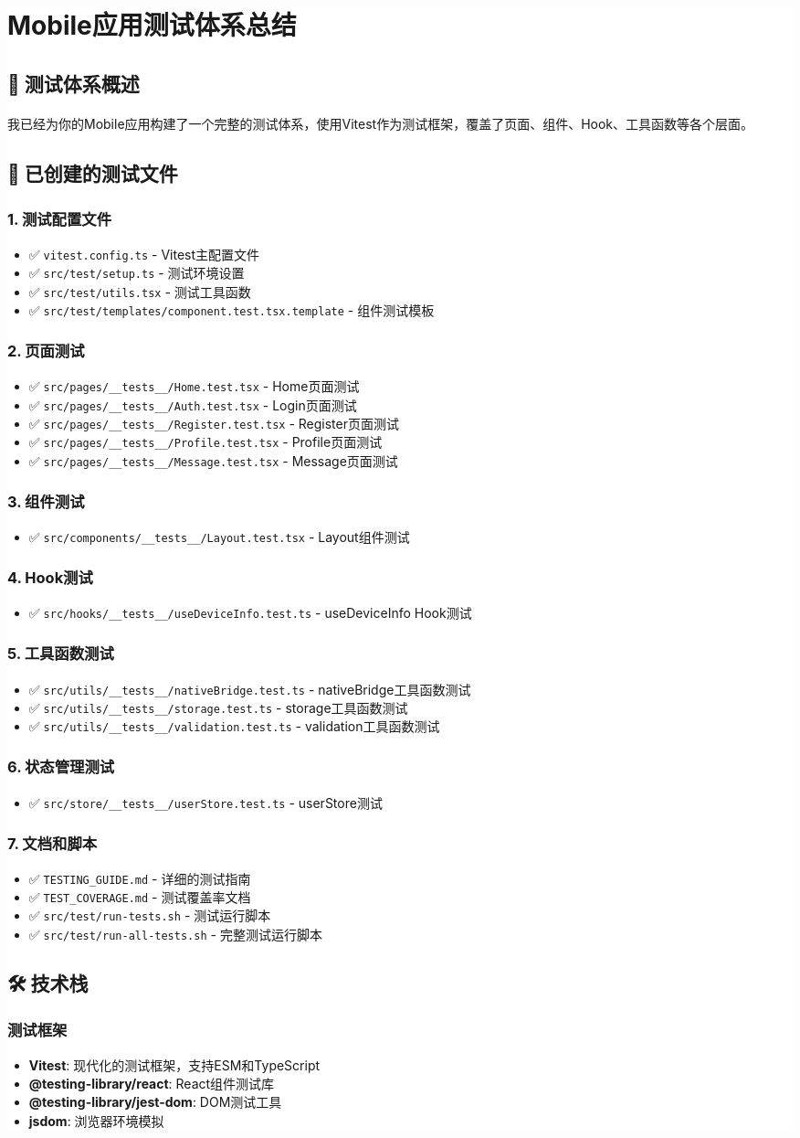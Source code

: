 # Mobile应用测试体系总结

## 🎯 测试体系概述

我已经为你的Mobile应用构建了一个完整的测试体系，使用Vitest作为测试框架，覆盖了页面、组件、Hook、工具函数等各个层面。

## 📁 已创建的测试文件

### 1. 测试配置文件
- ✅ `vitest.config.ts` - Vitest主配置文件
- ✅ `src/test/setup.ts` - 测试环境设置
- ✅ `src/test/utils.tsx` - 测试工具函数
- ✅ `src/test/templates/component.test.tsx.template` - 组件测试模板

### 2. 页面测试
- ✅ `src/pages/__tests__/Home.test.tsx` - Home页面测试
- ✅ `src/pages/__tests__/Auth.test.tsx` - Login页面测试
- ✅ `src/pages/__tests__/Register.test.tsx` - Register页面测试
- ✅ `src/pages/__tests__/Profile.test.tsx` - Profile页面测试
- ✅ `src/pages/__tests__/Message.test.tsx` - Message页面测试

### 3. 组件测试
- ✅ `src/components/__tests__/Layout.test.tsx` - Layout组件测试

### 4. Hook测试
- ✅ `src/hooks/__tests__/useDeviceInfo.test.ts` - useDeviceInfo Hook测试

### 5. 工具函数测试
- ✅ `src/utils/__tests__/nativeBridge.test.ts` - nativeBridge工具函数测试
- ✅ `src/utils/__tests__/storage.test.ts` - storage工具函数测试
- ✅ `src/utils/__tests__/validation.test.ts` - validation工具函数测试

### 6. 状态管理测试
- ✅ `src/store/__tests__/userStore.test.ts` - userStore测试

### 7. 文档和脚本
- ✅ `TESTING_GUIDE.md` - 详细的测试指南
- ✅ `TEST_COVERAGE.md` - 测试覆盖率文档
- ✅ `src/test/run-tests.sh` - 测试运行脚本
- ✅ `src/test/run-all-tests.sh` - 完整测试运行脚本

## 🛠️ 技术栈

### 测试框架
- **Vitest**: 现代化的测试框架，支持ESM和TypeScript
- **@testing-library/react**: React组件测试库
- **@testing-library/jest-dom**: DOM测试工具
- **jsdom**: 浏览器环境模拟

